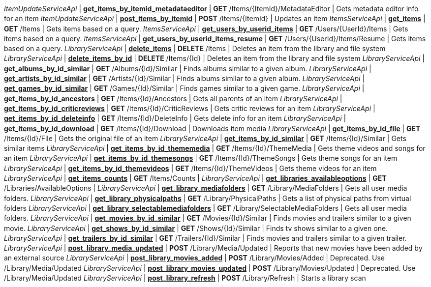 *ItemUpdateServiceApi* | [**get_items_by_itemid_metadataeditor**](docs/ItemUpdateServiceApi.md#get_items_by_itemid_metadataeditor) | **GET** /Items/{ItemId}/MetadataEditor | Gets metadata editor info for an item
*ItemUpdateServiceApi* | [**post_items_by_itemid**](docs/ItemUpdateServiceApi.md#post_items_by_itemid) | **POST** /Items/{ItemId} | Updates an item
*ItemsServiceApi* | [**get_items**](docs/ItemsServiceApi.md#get_items) | **GET** /Items | Gets items based on a query.
*ItemsServiceApi* | [**get_users_by_userid_items**](docs/ItemsServiceApi.md#get_users_by_userid_items) | **GET** /Users/{UserId}/Items | Gets items based on a query.
*ItemsServiceApi* | [**get_users_by_userid_items_resume**](docs/ItemsServiceApi.md#get_users_by_userid_items_resume) | **GET** /Users/{UserId}/Items/Resume | Gets items based on a query.
*LibraryServiceApi* | [**delete_items**](docs/LibraryServiceApi.md#delete_items) | **DELETE** /Items | Deletes an item from the library and file system
*LibraryServiceApi* | [**delete_items_by_id**](docs/LibraryServiceApi.md#delete_items_by_id) | **DELETE** /Items/{Id} | Deletes an item from the library and file system
*LibraryServiceApi* | [**get_albums_by_id_similar**](docs/LibraryServiceApi.md#get_albums_by_id_similar) | **GET** /Albums/{Id}/Similar | Finds albums similar to a given album.
*LibraryServiceApi* | [**get_artists_by_id_similar**](docs/LibraryServiceApi.md#get_artists_by_id_similar) | **GET** /Artists/{Id}/Similar | Finds albums similar to a given album.
*LibraryServiceApi* | [**get_games_by_id_similar**](docs/LibraryServiceApi.md#get_games_by_id_similar) | **GET** /Games/{Id}/Similar | Finds games similar to a given game.
*LibraryServiceApi* | [**get_items_by_id_ancestors**](docs/LibraryServiceApi.md#get_items_by_id_ancestors) | **GET** /Items/{Id}/Ancestors | Gets all parents of an item
*LibraryServiceApi* | [**get_items_by_id_criticreviews**](docs/LibraryServiceApi.md#get_items_by_id_criticreviews) | **GET** /Items/{Id}/CriticReviews | Gets critic reviews for an item
*LibraryServiceApi* | [**get_items_by_id_deleteinfo**](docs/LibraryServiceApi.md#get_items_by_id_deleteinfo) | **GET** /Items/{Id}/DeleteInfo | Gets delete info for an item
*LibraryServiceApi* | [**get_items_by_id_download**](docs/LibraryServiceApi.md#get_items_by_id_download) | **GET** /Items/{Id}/Download | Downloads item media
*LibraryServiceApi* | [**get_items_by_id_file**](docs/LibraryServiceApi.md#get_items_by_id_file) | **GET** /Items/{Id}/File | Gets the original file of an item
*LibraryServiceApi* | [**get_items_by_id_similar**](docs/LibraryServiceApi.md#get_items_by_id_similar) | **GET** /Items/{Id}/Similar | Gets similar items
*LibraryServiceApi* | [**get_items_by_id_thememedia**](docs/LibraryServiceApi.md#get_items_by_id_thememedia) | **GET** /Items/{Id}/ThemeMedia | Gets theme videos and songs for an item
*LibraryServiceApi* | [**get_items_by_id_themesongs**](docs/LibraryServiceApi.md#get_items_by_id_themesongs) | **GET** /Items/{Id}/ThemeSongs | Gets theme songs for an item
*LibraryServiceApi* | [**get_items_by_id_themevideos**](docs/LibraryServiceApi.md#get_items_by_id_themevideos) | **GET** /Items/{Id}/ThemeVideos | Gets theme videos for an item
*LibraryServiceApi* | [**get_items_counts**](docs/LibraryServiceApi.md#get_items_counts) | **GET** /Items/Counts | 
*LibraryServiceApi* | [**get_libraries_availableoptions**](docs/LibraryServiceApi.md#get_libraries_availableoptions) | **GET** /Libraries/AvailableOptions | 
*LibraryServiceApi* | [**get_library_mediafolders**](docs/LibraryServiceApi.md#get_library_mediafolders) | **GET** /Library/MediaFolders | Gets all user media folders.
*LibraryServiceApi* | [**get_library_physicalpaths**](docs/LibraryServiceApi.md#get_library_physicalpaths) | **GET** /Library/PhysicalPaths | Gets a list of physical paths from virtual folders
*LibraryServiceApi* | [**get_library_selectablemediafolders**](docs/LibraryServiceApi.md#get_library_selectablemediafolders) | **GET** /Library/SelectableMediaFolders | Gets all user media folders.
*LibraryServiceApi* | [**get_movies_by_id_similar**](docs/LibraryServiceApi.md#get_movies_by_id_similar) | **GET** /Movies/{Id}/Similar | Finds movies and trailers similar to a given movie.
*LibraryServiceApi* | [**get_shows_by_id_similar**](docs/LibraryServiceApi.md#get_shows_by_id_similar) | **GET** /Shows/{Id}/Similar | Finds tv shows similar to a given one.
*LibraryServiceApi* | [**get_trailers_by_id_similar**](docs/LibraryServiceApi.md#get_trailers_by_id_similar) | **GET** /Trailers/{Id}/Similar | Finds movies and trailers similar to a given trailer.
*LibraryServiceApi* | [**post_library_media_updated**](docs/LibraryServiceApi.md#post_library_media_updated) | **POST** /Library/Media/Updated | Reports that new movies have been added by an external source
*LibraryServiceApi* | [**post_library_movies_added**](docs/LibraryServiceApi.md#post_library_movies_added) | **POST** /Library/Movies/Added | Deprecated. Use /Library/Media/Updated
*LibraryServiceApi* | [**post_library_movies_updated**](docs/LibraryServiceApi.md#post_library_movies_updated) | **POST** /Library/Movies/Updated | Deprecated. Use /Library/Media/Updated
*LibraryServiceApi* | [**post_library_refresh**](docs/LibraryServiceApi.md#post_library_refresh) | **POST** /Library/Refresh | Starts a library scan